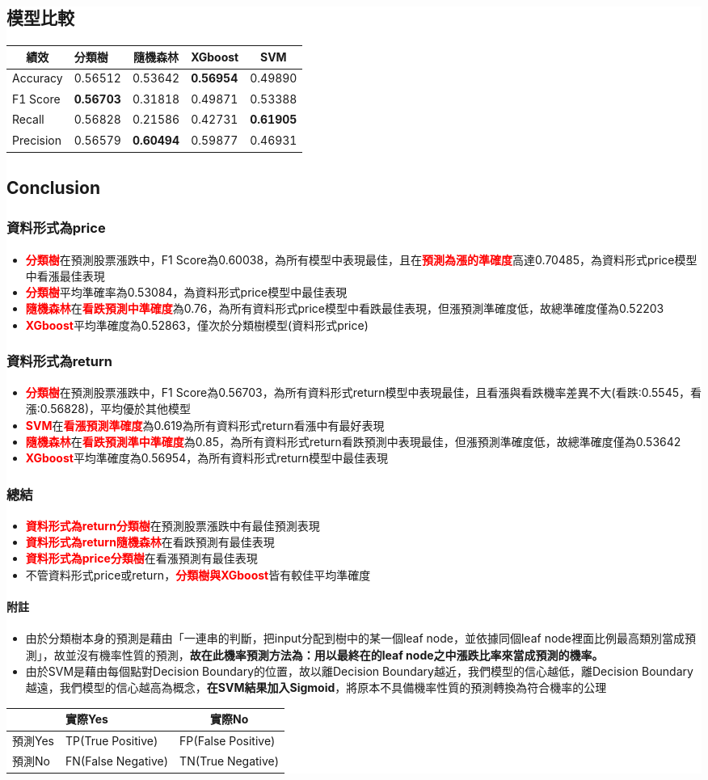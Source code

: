 ## 模型比較
| 績效 | 分類樹 |  隨機森林   |  XGboost   |SVM   |
| ------ |:------ | --- | --- | --- |
|  Accuracy  | 0.56512    |  0.53642    |   **0.56954** |0.49890|
| F1 Score   |  **0.56703**   | 0.31818    | 0.49871    |0.53388|
| Recall   |   0.56828   |0.21586   |   0.42731 |**0.61905**|
| Precision   | 0.56579     | **0.60494**   |  0.59877  |0.46931|



## Conclusion
### 資料形式為price
- <font color="#f00">**分類樹**</font>在預測股票漲跌中，F1 Score為0.60038，為所有模型中表現最佳，且在<font color="#f00">**預測為漲的準確度**</font>高達0.70485，為資料形式price模型中看漲最佳表現
- <font color="#f00">**分類樹**</font>平均準確率為0.53084，為資料形式price模型中最佳表現
- <font color="#f00">**隨機森林**</font>在<font color="#f00">**看跌預測中準確度**</font>為0.76，為所有資料形式price模型中看跌最佳表現，但漲預測準確度低，故總準確度僅為0.52203
- <font color="#f00">**XGboost**</font>平均準確度為0.52863，僅次於分類樹模型(資料形式price)

### 資料形式為return

- <font color="#f00">**分類樹**</font>在預測股票漲跌中，F1 Score為0.56703，為所有資料形式return模型中表現最佳，且看漲與看跌機率差異不大(看跌:0.5545，看漲:0.56828)，平均優於其他模型
- <font color="#f00">**SVM**</font>在<font color="#f00">**看漲預測準確度**</font>為0.619為所有資料形式return看漲中有最好表現
- <font color="#f00">**隨機森林**</font>在<font color="#f00">**看跌預測準中準確度**</font>為0.85，為所有資料形式return看跌預測中表現最佳，但漲預測準確度低，故總準確度僅為0.53642
- <font color="#f00">**XGboost**</font>平均準確度為0.56954，為所有資料形式return模型中最佳表現
### 總結
- <font color="#f00">**資料形式為return分類樹**</font>在預測股票漲跌中有最佳預測表現
- <font color="#f00">**資料形式為return隨機森林**</font>在看跌預測有最佳表現
- <font color="#f00">**資料形式為price分類樹**</font>在看漲預測有最佳表現
- 不管資料形式price或return，<font color="#f00">**分類樹與XGboost**</font>皆有較佳平均準確度

#### 附註
- 由於分類樹本身的預測是藉由「一連串的判斷，把input分配到樹中的某一個leaf node，並依據同個leaf node裡面比例最高類別當成預測」，故並沒有機率性質的預測，**故在此機率預測方法為：用以最終在的leaf node之中漲跌比率來當成預測的機率。**
- 由於SVM是藉由每個點對Decision Boundary的位置，故以離Decision Boundary越近，我們模型的信心越低，離Decision Boundary越遠，我們模型的信心越高為概念，**在SVM結果加入Sigmoid**，將原本不具備機率性質的預測轉換為符合機率的公理

|           | 實際Yes          | 實際No |
| ----------------- |:------------- | ---------- |
|     預測Yes     | TP(True Positive)|     FP(False Positive)      |
| 預測No  | FN(False Negative)   |       TN(True Negative)     |


